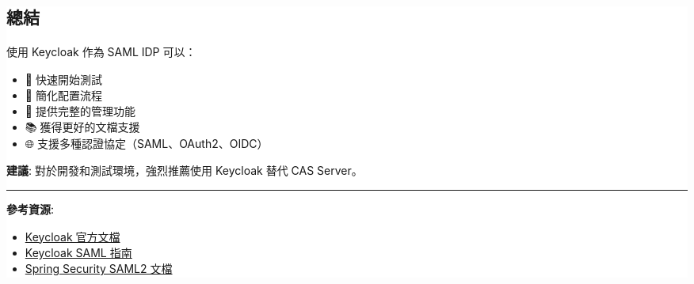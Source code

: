 ## 總結

使用 Keycloak 作為 SAML IDP 可以：
- 🚀 快速開始測試
- 📝 簡化配置流程
- 🔧 提供完整的管理功能
- 📚 獲得更好的文檔支援
- 🌐 支援多種認證協定（SAML、OAuth2、OIDC）

**建議**: 對於開發和測試環境，強烈推薦使用 Keycloak 替代 CAS Server。

---

**參考資源**:
- [Keycloak 官方文檔](https://www.keycloak.org/documentation)
- [Keycloak SAML 指南](https://www.keycloak.org/docs/latest/server_admin/#_saml)
- [Spring Security SAML2 文檔](https://docs.spring.io/spring-security/reference/servlet/saml2/index.html)

